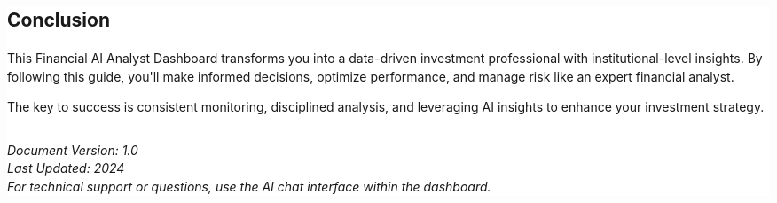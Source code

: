 
## Conclusion

This Financial AI Analyst Dashboard transforms you into a data-driven investment professional with institutional-level insights. By following this guide, you'll make informed decisions, optimize performance, and manage risk like an expert financial analyst.

The key to success is consistent monitoring, disciplined analysis, and leveraging AI insights to enhance your investment strategy.

---

*Document Version: 1.0*  
*Last Updated: 2024*  
*For technical support or questions, use the AI chat interface within the dashboard.*